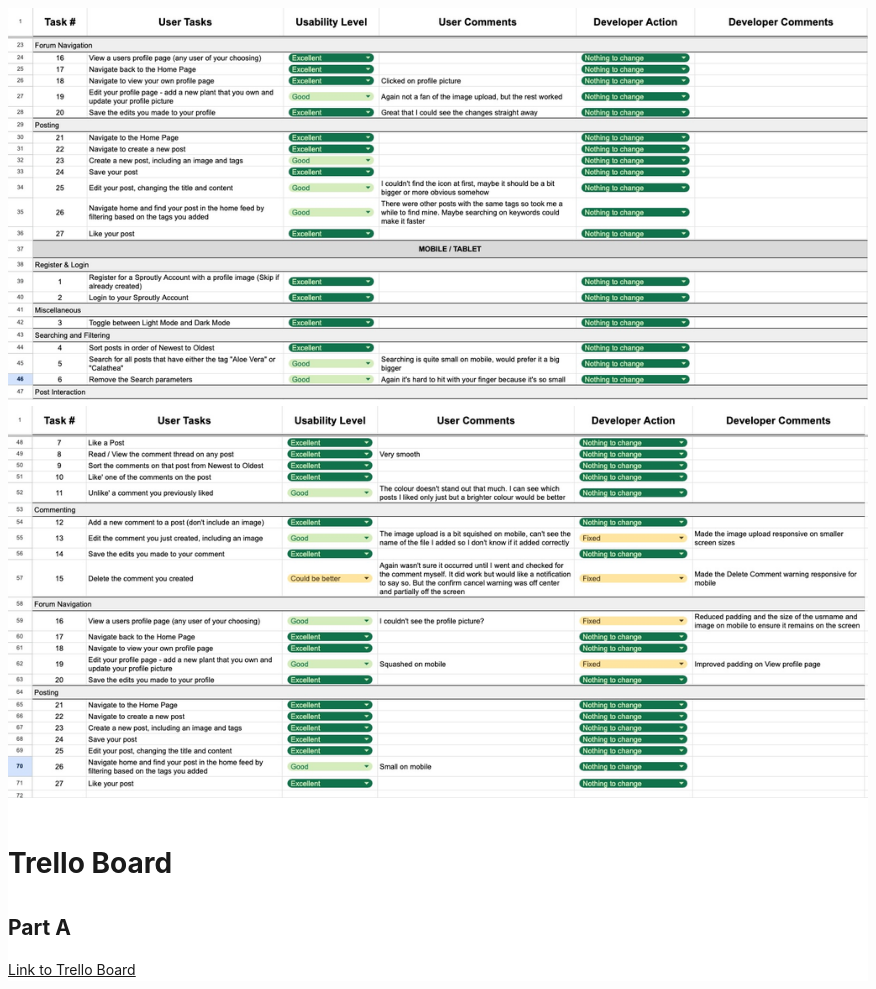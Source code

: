 ![Alt text](docs/part-b/Testing/Production-Environment/user2/logged-in/loggedin-2-2.jpg)
![Alt text](docs/part-b/Testing/Production-Environment/user2/logged-in/loggedin-2-3.jpg)


# Trello Board

## Part A

[Link to Trello Board](https://trello.com/b/wTWqIemQ/alice-kat)
